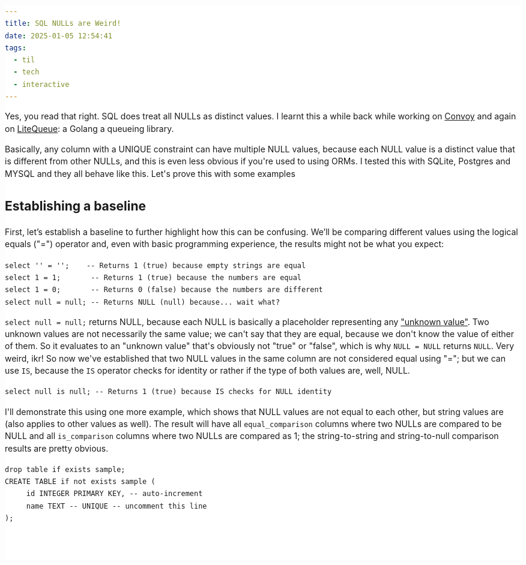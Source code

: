 ```yaml
---
title: SQL NULLs are Weird!
date: 2025-01-05 12:54:41
tags:
  - til
  - tech
  - interactive
---
```

Yes, you read that right. SQL does treat all NULLs as distinct values. I learnt this a while back while working on [Convoy](https://getconvoy.io/) and again on [LiteQueue](https:/github.com/jirevwe/litequeue): a Golang a queueing library. 

Basically, any column with a UNIQUE constraint can have multiple NULL values, because each NULL value is a distinct value that is different from other NULLs, and this is even less obvious if you're used to using ORMs. I tested this with SQLite, Postgres and MYSQL and they all behave like this. Let's prove this with some examples

## Establishing a baseline
First, let’s establish a baseline to further highlight how this can be confusing. We’ll be comparing different values using the logical equals ("=") operator and, even with basic programming experience, the results might not be what you expect:

<pre><code class="lang-sql">select '' = '';    -- Returns 1 (true) because empty strings are equal
select 1 = 1;       -- Returns 1 (true) because the numbers are equal
select 1 = 0;       -- Returns 0 (false) because the numbers are different
select null = null; -- Returns NULL (null) because... wait what?</code></pre>
<codapi-snippet engine="wasi" sandbox="sqlite" editor="basic"></codapi-snippet>

`select null = null;` returns NULL, because each NULL is basically a placeholder representing any ["unknown value"](https://www.youtube.com/watch?v=cBw0c-cmOfc&t=13s). Two unknown values are not necessarily the same value; we can't say that they are equal, because we don't know the value of either of them. So it evaluates to an "unknown value" that's obviously not "true" or "false", which is why `NULL = NULL` returns `NULL`. Very weird, ikr! So now we've established that two NULL values in the same column are not considered equal using "="; but we can use `IS`, because the `IS` operator checks for identity or rather if the type of both values are, well, NULL.

<pre><code class="lang-sql">select null is null; -- Returns 1 (true) because IS checks for NULL identity</code></pre>
<codapi-snippet engine="wasi" sandbox="sqlite" editor="basic"></codapi-snippet>

I'll demonstrate this using one more example, which shows that NULL values are not equal to each other, but string values are (also applies to other values as well). The result will have all `equal_comparison` columns where two NULLs are compared to be NULL and all `is_comparison` columns where two NULLs are compared as 1; the string-to-string and string-to-null comparison results are pretty obvious. 

<pre><code class="lang-sql">drop table if exists sample;
CREATE TABLE if not exists sample (
     id INTEGER PRIMARY KEY, -- auto-increment
     name TEXT -- UNIQUE -- uncomment this line
);
